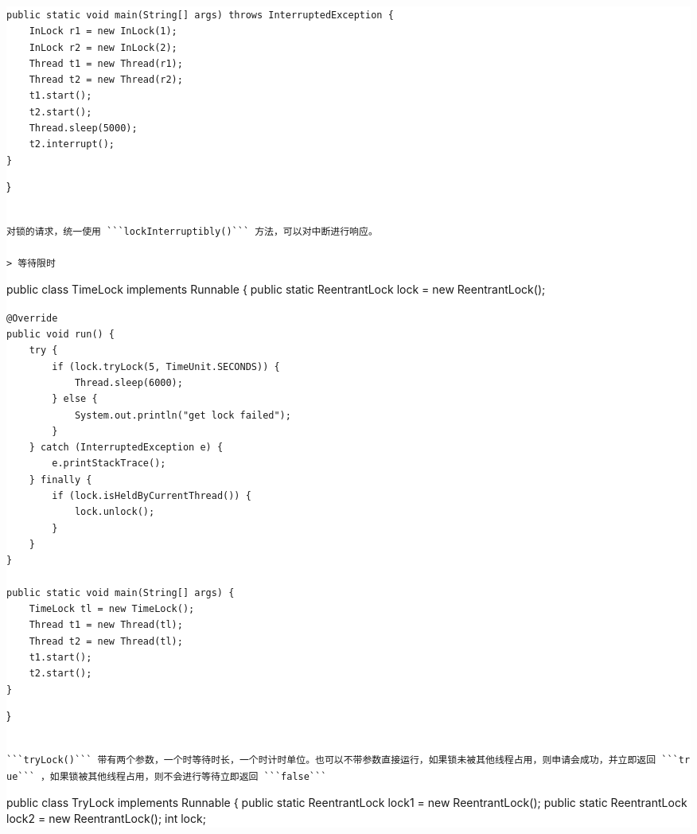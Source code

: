     public static void main(String[] args) throws InterruptedException {
        InLock r1 = new InLock(1);
        InLock r2 = new InLock(2);
        Thread t1 = new Thread(r1);
        Thread t2 = new Thread(r2);
        t1.start();
        t2.start();
        Thread.sleep(5000);
        t2.interrupt();
    }
}
```

对锁的请求，统一使用 ```lockInterruptibly()``` 方法，可以对中断进行响应。

> 等待限时

```
public class TimeLock implements Runnable {
    public static ReentrantLock lock = new ReentrantLock();

    @Override
    public void run() {
        try {
            if (lock.tryLock(5, TimeUnit.SECONDS)) {
                Thread.sleep(6000);
            } else {
                System.out.println("get lock failed");
            }
        } catch (InterruptedException e) {
            e.printStackTrace();
        } finally {
            if (lock.isHeldByCurrentThread()) {
                lock.unlock();
            }
        }
    }

    public static void main(String[] args) {
        TimeLock tl = new TimeLock();
        Thread t1 = new Thread(tl);
        Thread t2 = new Thread(tl);
        t1.start();
        t2.start();
    }
}
```

```tryLock()``` 带有两个参数，一个时等待时长，一个时计时单位。也可以不带参数直接运行，如果锁未被其他线程占用，则申请会成功，并立即返回 ```true``` ，如果锁被其他线程占用，则不会进行等待立即返回 ```false```

```
public class TryLock implements Runnable {
    public static ReentrantLock lock1 = new ReentrantLock();
    public static ReentrantLock lock2 = new ReentrantLock();
    int lock;
